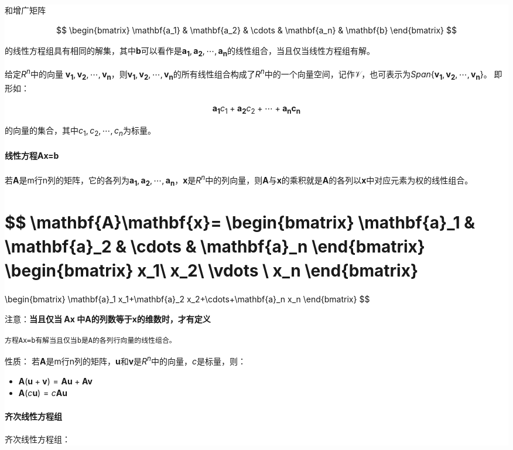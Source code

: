 和增广矩阵

$$
\begin{bmatrix}
\mathbf{a_1} & \mathbf{a_2} & \cdots & \mathbf{a_n} & \mathbf{b}
\end{bmatrix}
$$

的线性方程组具有相同的解集，其中$\mathbf{b}$可以看作是$\mathbf{a_1}, \mathbf{a_2}, \cdots, \mathbf{a_n}$的线性组合，当且仅当线性方程组有解。

给定$R^n$中的向量 $\mathbf{v_1}, \mathbf{v_2}, \cdots, \mathbf{v_n}$，则$\mathbf{v_1}, \mathbf{v_2}, \cdots, \mathbf{v_n}$的所有线性组合构成了$R^n$中的一个向量空间，记作$\mathcal{V}$，也可表示为$Span\{\mathbf{v_1}, \mathbf{v_2}, \cdots, \mathbf{v_n}\}$。
即形如：

$$
\mathbf{a_1}c_1+\mathbf{a_2}c_2+\cdots+\mathbf{a_nc_n}
$$

的向量的集合，其中$c_1, c_2, \cdots, c_n$为标量。

#### 线性方程Ax=b

若$\mathbf{A}$是m行n列的矩阵，它的各列为$\mathbf{a_1}, \mathbf{a_2}, \cdots, \mathbf{a_n}$，$\mathbf{x}$是$R^n$中的列向量，则$\mathbf{A}$与$\mathbf{x}$的乘积就是$\mathbf{A}$的各列以$\mathbf{x}$中对应元素为权的线性组合。

$$
\mathbf{A}\mathbf{x}=
\begin{bmatrix}
\mathbf{a}_1 & \mathbf{a}_2 & \cdots & \mathbf{a}_n
\end{bmatrix}
\begin{bmatrix}
x_1\\
x_2\\
\vdots \\
x_n
\end{bmatrix}
=
\begin{bmatrix}
\mathbf{a}_1 x_1+\mathbf{a}_2 x_2+\cdots+\mathbf{a}_n x_n
\end{bmatrix}
$$

注意：**当且仅当 $\mathbf{Ax}$ 中$\mathbf{A}$的列数等于$\mathbf{x}$的维数时，才有定义**

    方程Ax=b有解当且仅当b是A的各列行向量的线性组合。
性质：
若$\mathbf{A}$是m行n列的矩阵，$\mathbf{u}$和$\mathbf{v}$是$R^n$中的向量，$c$是标量，则：

- $\mathbf{A}(\mathbf{u}+\mathbf{v})=\mathbf{A}\mathbf{u}+\mathbf{A}\mathbf{v}$
- $\mathbf{A}(c\mathbf{u})=c\mathbf{A}\mathbf{u}$

#### 齐次线性方程组

齐次线性方程组：
